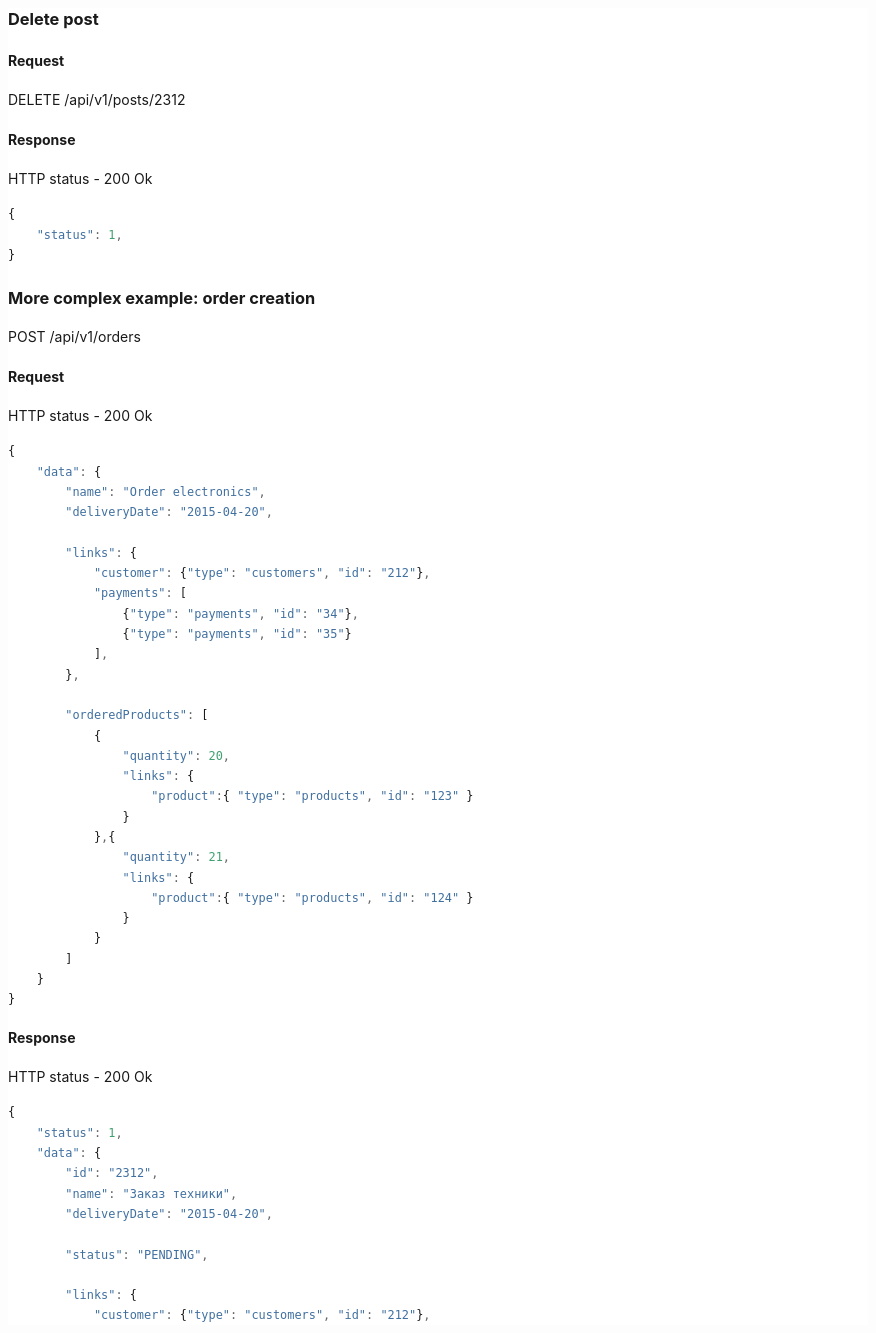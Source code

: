 
### Delete post

#### Request
DELETE /api/v1/posts/2312

#### Response
HTTP status - 200 Ok
```javascript
{
    "status": 1,
}
```

### More complex example: order creation
POST /api/v1/orders

#### Request
HTTP status - 200 Ok
```javascript
{
    "data": {
        "name": "Order electronics",
        "deliveryDate": "2015-04-20",

        "links": {
            "customer": {"type": "customers", "id": "212"},
            "payments": [
                {"type": "payments", "id": "34"},
                {"type": "payments", "id": "35"}
            ],
        },

        "orderedProducts": [
            { 
                "quantity": 20, 
                "links": {
                    "product":{ "type": "products", "id": "123" } 
                } 
            },{ 
                "quantity": 21, 
                "links": {
                    "product":{ "type": "products", "id": "124" } 
                } 
            }
        ]
    }
}
```


#### Response
HTTP status - 200 Ok
```javascript
{
    "status": 1,
    "data": {
        "id": "2312",
        "name": "Заказ техники",
        "deliveryDate": "2015-04-20",

        "status": "PENDING",

        "links": {
            "customer": {"type": "customers", "id": "212"},
```